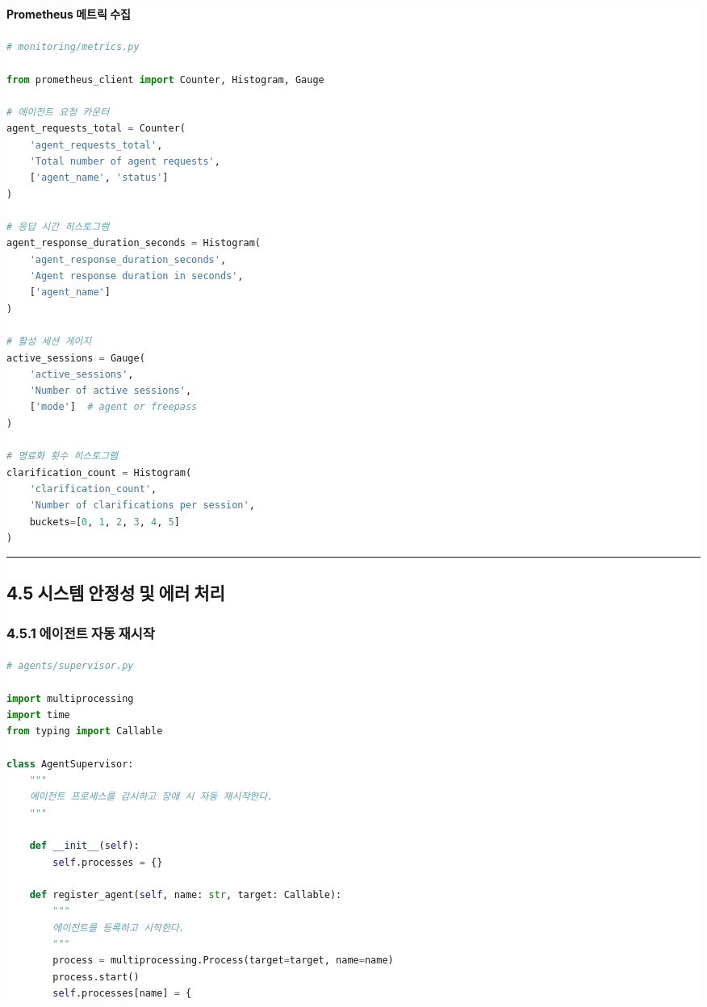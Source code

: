 #### **Prometheus 메트릭 수집**

```python
# monitoring/metrics.py

from prometheus_client import Counter, Histogram, Gauge

# 에이전트 요청 카운터
agent_requests_total = Counter(
    'agent_requests_total',
    'Total number of agent requests',
    ['agent_name', 'status']
)

# 응답 시간 히스토그램
agent_response_duration_seconds = Histogram(
    'agent_response_duration_seconds',
    'Agent response duration in seconds',
    ['agent_name']
)

# 활성 세션 게이지
active_sessions = Gauge(
    'active_sessions',
    'Number of active sessions',
    ['mode']  # agent or freepass
)

# 명료화 횟수 히스토그램
clarification_count = Histogram(
    'clarification_count',
    'Number of clarifications per session',
    buckets=[0, 1, 2, 3, 4, 5]
)
```

---

## 4.5 시스템 안정성 및 에러 처리

### 4.5.1 에이전트 자동 재시작

```python
# agents/supervisor.py

import multiprocessing
import time
from typing import Callable

class AgentSupervisor:
    """
    에이전트 프로세스를 감시하고 장애 시 자동 재시작한다.
    """
    
    def __init__(self):
        self.processes = {}
    
    def register_agent(self, name: str, target: Callable):
        """
        에이전트를 등록하고 시작한다.
        """
        process = multiprocessing.Process(target=target, name=name)
        process.start()
        self.processes[name] = {
```